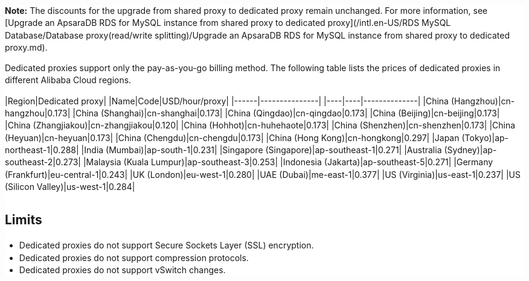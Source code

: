 **Note:** The discounts for the upgrade from shared proxy to dedicated proxy remain unchanged. For more information, see [Upgrade an ApsaraDB RDS for MySQL instance from shared proxy to dedicated proxy](/intl.en-US/RDS MySQL Database/Database proxy(read/write splitting)/Upgrade an ApsaraDB RDS for MySQL instance from shared proxy to dedicated proxy.md).

Dedicated proxies support only the pay-as-you-go billing method. The following table lists the prices of dedicated proxies in different Alibaba Cloud regions.

|Region|Dedicated proxy|
|Name|Code|USD/hour/proxy|
|------|---------------|
|----|----|--------------|
|China \(Hangzhou\)|cn-hangzhou|0.173|
|China \(Shanghai\)|cn-shanghai|0.173|
|China \(Qingdao\)|cn-qingdao|0.173|
|China \(Beijing\)|cn-beijing|0.173|
|China \(Zhangjiakou\)|cn-zhangjiakou|0.120|
|China \(Hohhot\)|cn-huhehaote|0.173|
|China \(Shenzhen\)|cn-shenzhen|0.173|
|China \(Heyuan\)|cn-heyuan|0.173|
|China \(Chengdu\)|cn-chengdu|0.173|
|China \(Hong Kong\)|cn-hongkong|0.297|
|Japan \(Tokyo\)|ap-northeast-1|0.288|
|India \(Mumbai\)|ap-south-1|0.231|
|Singapore \(Singapore\)|ap-southeast-1|0.271|
|Australia \(Sydney\)|ap-southeast-2|0.273|
|Malaysia \(Kuala Lumpur\)|ap-southeast-3|0.253|
|Indonesia \(Jakarta\)|ap-southeast-5|0.271|
|Germany \(Frankfurt\)|eu-central-1|0.243|
|UK \(London\)|eu-west-1|0.280|
|UAE \(Dubai\)|me-east-1|0.377|
|US \(Virginia\)|us-east-1|0.237|
|US \(Silicon Valley\)|us-west-1|0.284|

## Limits

-   Dedicated proxies do not support Secure Sockets Layer \(SSL\) encryption.
-   Dedicated proxies do not support compression protocols.
-   Dedicated proxies do not support vSwitch changes.
